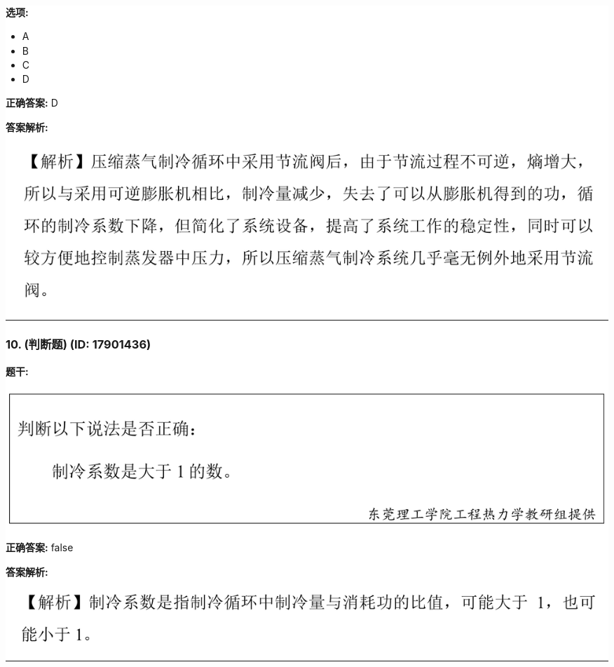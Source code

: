 **选项:**
- A
- B
- C
- D

**正确答案:**
D

**答案解析:**

![解析图片](question_9_17901441/correct_replay_img_1.png)

---

### 10. (判断题) (ID: 17901436)

**题干:**

![题干图片](question_10_17901436/title_img_1.png)

**正确答案:**
false

**答案解析:**

![解析图片](question_10_17901436/correct_replay_img_1.png)

---